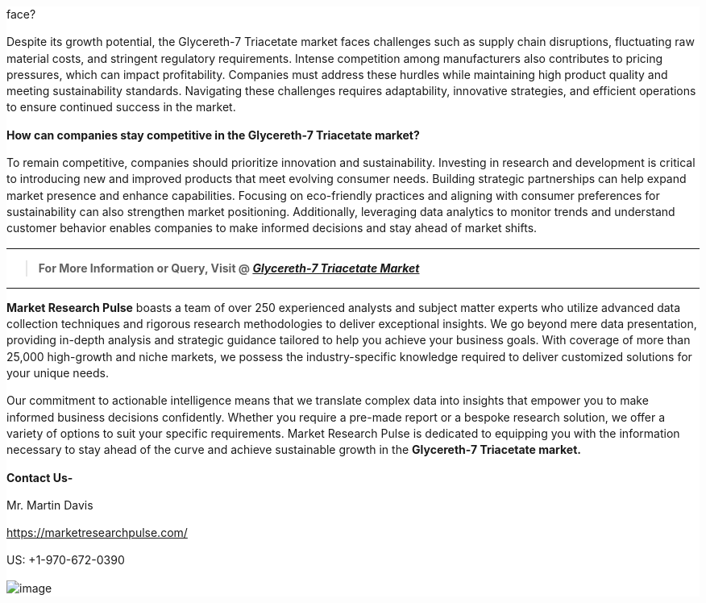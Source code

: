 face?</strong></p><p>Despite its growth potential, the Glycereth-7 Triacetate market faces challenges such as supply chain disruptions, fluctuating raw material costs, and stringent regulatory requirements. Intense competition among manufacturers also contributes to pricing pressures, which can impact profitability. Companies must address these hurdles while maintaining high product quality and meeting sustainability standards. Navigating these challenges requires adaptability, innovative strategies, and efficient operations to ensure continued success in the market.</p><p><strong>How can companies stay competitive in the Glycereth-7 Triacetate market?</strong></p><p>To remain competitive, companies should prioritize innovation and sustainability. Investing in research and development is critical to introducing new and improved products that meet evolving consumer needs. Building strategic partnerships can help expand market presence and enhance capabilities. Focusing on eco-friendly practices and aligning with consumer preferences for sustainability can also strengthen market positioning. Additionally, leveraging data analytics to monitor trends and understand customer behavior enables companies to make informed decisions and stay ahead of market shifts.</p><hr /><blockquote><p><strong>For More Information or Query, Visit @&nbsp;<em><a href="https://marketresearchpulse.com/report/38182/glycereth-7-triacetate-market?utm_source=Linkedin&utm_medium=0111">Glycereth-7 Triacetate Market</a></em></strong></p></blockquote><hr /><p><strong>Market Research Pulse</strong> boasts a team of over 250 experienced analysts and subject matter experts who utilize advanced data collection techniques and rigorous research methodologies to deliver exceptional insights. We go beyond mere data presentation, providing in-depth analysis and strategic guidance tailored to help you achieve your business goals. With coverage of more than 25,000 high-growth and niche markets, we possess the industry-specific knowledge required to deliver customized solutions for your unique needs.</p><p>Our commitment to actionable intelligence means that we translate complex data into insights that empower you to make informed business decisions confidently. Whether you require a pre-made report or a bespoke research solution, we offer a variety of options to suit your specific requirements. Market Research Pulse is dedicated to equipping you with the information necessary to stay ahead of the curve and achieve sustainable growth in the <strong>Glycereth-7 Triacetate market.</strong></p><p><strong>Contact Us-</strong></p><p>Mr. Martin Davis</p><p>https://marketresearchpulse.com/</p><p>US: +1-970-672-0390</p>
![image](https://github.com/user-attachments/assets/8c2c0e7e-11d3-41a9-9b47-749f6ad7b805)
